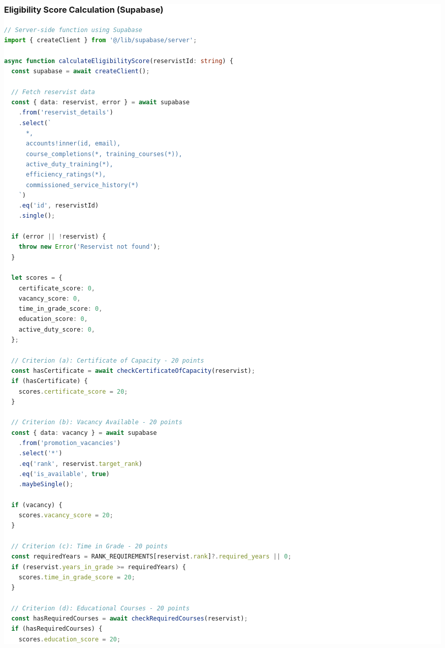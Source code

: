 ### **Eligibility Score Calculation (Supabase)**

```typescript
// Server-side function using Supabase
import { createClient } from '@/lib/supabase/server';

async function calculateEligibilityScore(reservistId: string) {
  const supabase = await createClient();

  // Fetch reservist data
  const { data: reservist, error } = await supabase
    .from('reservist_details')
    .select(`
      *,
      accounts!inner(id, email),
      course_completions(*, training_courses(*)),
      active_duty_training(*),
      efficiency_ratings(*),
      commissioned_service_history(*)
    `)
    .eq('id', reservistId)
    .single();

  if (error || !reservist) {
    throw new Error('Reservist not found');
  }

  let scores = {
    certificate_score: 0,
    vacancy_score: 0,
    time_in_grade_score: 0,
    education_score: 0,
    active_duty_score: 0,
  };

  // Criterion (a): Certificate of Capacity - 20 points
  const hasCertificate = await checkCertificateOfCapacity(reservist);
  if (hasCertificate) {
    scores.certificate_score = 20;
  }

  // Criterion (b): Vacancy Available - 20 points
  const { data: vacancy } = await supabase
    .from('promotion_vacancies')
    .select('*')
    .eq('rank', reservist.target_rank)
    .eq('is_available', true)
    .maybeSingle();

  if (vacancy) {
    scores.vacancy_score = 20;
  }

  // Criterion (c): Time in Grade - 20 points
  const requiredYears = RANK_REQUIREMENTS[reservist.rank]?.required_years || 0;
  if (reservist.years_in_grade >= requiredYears) {
    scores.time_in_grade_score = 20;
  }

  // Criterion (d): Educational Courses - 20 points
  const hasRequiredCourses = await checkRequiredCourses(reservist);
  if (hasRequiredCourses) {
    scores.education_score = 20;
```